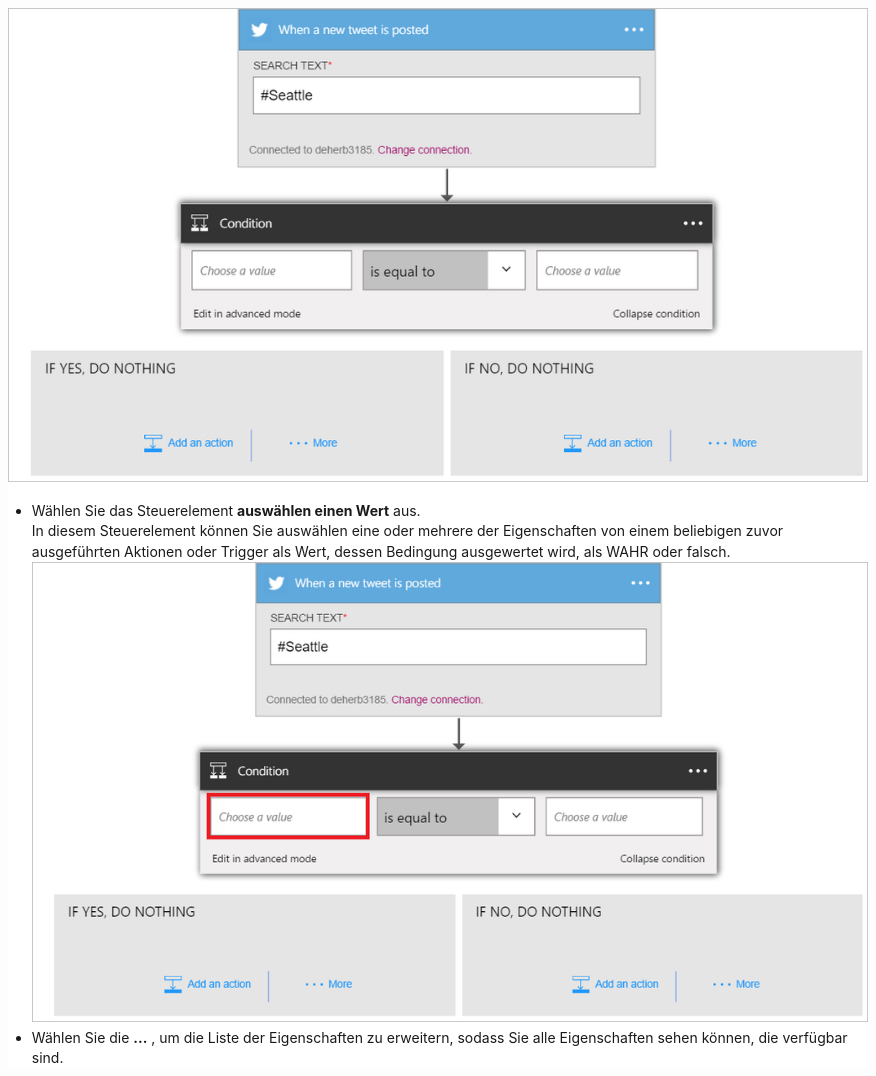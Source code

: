 ![Twitter Bedingung Bild 2](../../includes/media/connectors-create-api-twitter/condition-2.png)   
- Wählen Sie das Steuerelement **auswählen einen Wert** aus.  
In diesem Steuerelement können Sie auswählen eine oder mehrere der Eigenschaften von einem beliebigen zuvor ausgeführten Aktionen oder Trigger als Wert, dessen Bedingung ausgewertet wird, als WAHR oder falsch.
![Twitter Bedingung Bild 3](../../includes/media/connectors-create-api-twitter/condition-3.png)   
- Wählen Sie die **...** , um die Liste der Eigenschaften zu erweitern, sodass Sie alle Eigenschaften sehen können, die verfügbar sind.        